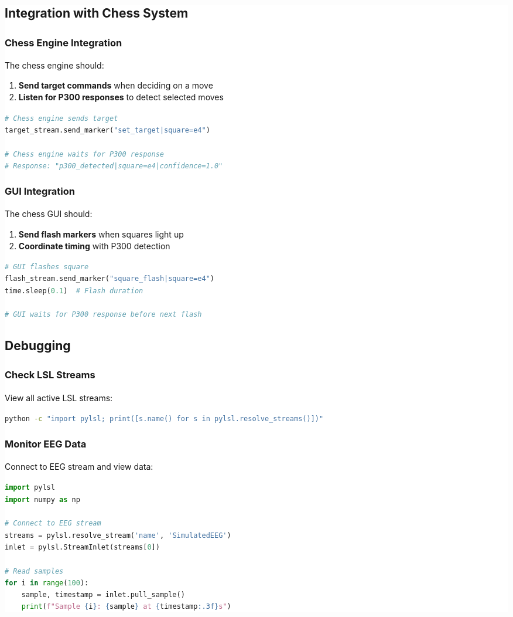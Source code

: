 ## Integration with Chess System

### Chess Engine Integration
The chess engine should:
1. **Send target commands** when deciding on a move
2. **Listen for P300 responses** to detect selected moves

```python
# Chess engine sends target
target_stream.send_marker("set_target|square=e4")

# Chess engine waits for P300 response
# Response: "p300_detected|square=e4|confidence=1.0"
```

### GUI Integration
The chess GUI should:
1. **Send flash markers** when squares light up
2. **Coordinate timing** with P300 detection

```python
# GUI flashes square
flash_stream.send_marker("square_flash|square=e4")
time.sleep(0.1)  # Flash duration

# GUI waits for P300 response before next flash
```

## Debugging

### Check LSL Streams
View all active LSL streams:
```bash
python -c "import pylsl; print([s.name() for s in pylsl.resolve_streams()])"
```

### Monitor EEG Data
Connect to EEG stream and view data:
```python
import pylsl
import numpy as np

# Connect to EEG stream
streams = pylsl.resolve_stream('name', 'SimulatedEEG')
inlet = pylsl.StreamInlet(streams[0])

# Read samples
for i in range(100):
    sample, timestamp = inlet.pull_sample()
    print(f"Sample {i}: {sample} at {timestamp:.3f}s")
```
